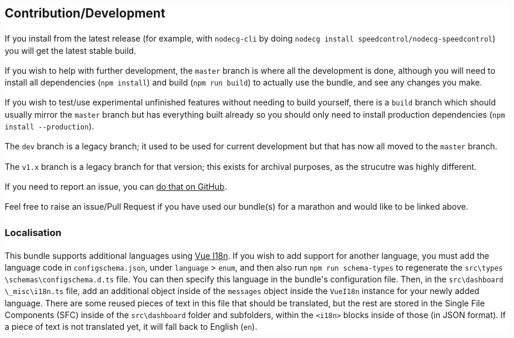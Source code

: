 
<a id="contribution-development"></a>
## Contribution/Development

If you install from the latest release (for example, with `nodecg-cli` by doing `nodecg install speedcontrol/nodecg-speedcontrol`) you will get the latest stable build.

If you wish to help with further development, the `master` branch is where all the development is done, although you will need to install all dependencies (`npm install`) and build (`npm run build`) to actually use the bundle, and see any changes you make.

If you wish to test/use experimental unfinished features without needing to build yourself, there is a `build` branch which should usually mirror the `master` branch but has everything built already so you should only need to install production dependencies (`npm install --production`).

The `dev` branch is a legacy branch; it used to be used for current development but that has now all moved to the `master` branch.

The `v1.x` branch is a legacy branch for that version; this exists for archival purposes, as the strucutre was highly different.

If you need to report an issue, you can [do that on GitHub](https://github.com/speedcontrol/nodecg-speedcontrol/issues).

Feel free to raise an issue/Pull Request if you have used our bundle(s) for a marathon and would like to be linked above.


### Localisation

This bundle supports additional languages using [Vue I18n](https://kazupon.github.io/vue-i18n/). If you wish to add support for another language, you must add the language code in `configschema.json`, under `language` > `enum`, and then also run `npm run schema-types` to regenerate the `src\types\schemas\configschema.d.ts` file. You can then specify this language in the bundle's configuration file. Then, in the `src\dashboard\_misc\i18n.ts` file, add an additional object inside of the `messages` object inside the `VueI18n` instance for your newly added language. There are some reused pieces of text in this file that should be translated, but the rest are stored in the Single File Components (SFC) inside of the `src\dashboard` folder and subfolders, within the `<i18n>` blocks inside of those (in JSON format). If a piece of text is not translated yet, it will fall back to English (`en`).
